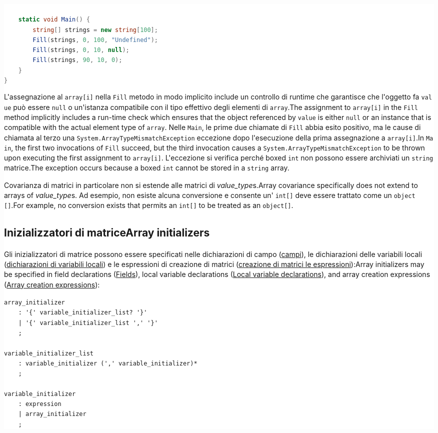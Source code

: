 ```csharp

    static void Main() {
        string[] strings = new string[100];
        Fill(strings, 0, 100, "Undefined");
        Fill(strings, 0, 10, null);
        Fill(strings, 90, 10, 0);
    }
}
```

<span data-ttu-id="0bf0d-162">L'assegnazione al `array[i]` nella `Fill` metodo in modo implicito include un controllo di runtime che garantisce che l'oggetto fa `value` può essere `null` o un'istanza compatibile con il tipo effettivo degli elementi di `array`.</span><span class="sxs-lookup"><span data-stu-id="0bf0d-162">The assignment to `array[i]` in the `Fill` method implicitly includes a run-time check which ensures that the object referenced by `value` is either `null` or an instance that is compatible with the actual element type of `array`.</span></span> <span data-ttu-id="0bf0d-163">Nelle `Main`, le prime due chiamate di `Fill` abbia esito positivo, ma le cause di chiamata al terzo una `System.ArrayTypeMismatchException` eccezione dopo l'esecuzione della prima assegnazione a `array[i]`.</span><span class="sxs-lookup"><span data-stu-id="0bf0d-163">In `Main`, the first two invocations of `Fill` succeed, but the third invocation causes a `System.ArrayTypeMismatchException` to be thrown upon executing the first assignment to `array[i]`.</span></span> <span data-ttu-id="0bf0d-164">L'eccezione si verifica perché boxed `int` non possono essere archiviati un `string` matrice.</span><span class="sxs-lookup"><span data-stu-id="0bf0d-164">The exception occurs because a boxed `int` cannot be stored in a `string` array.</span></span>

<span data-ttu-id="0bf0d-165">Covarianza di matrici in particolare non si estende alle matrici di *value_type*s.</span><span class="sxs-lookup"><span data-stu-id="0bf0d-165">Array covariance specifically does not extend to arrays of *value_type*s.</span></span> <span data-ttu-id="0bf0d-166">Ad esempio, non esiste alcuna conversione e consente un' `int[]` deve essere trattato come un `object[]`.</span><span class="sxs-lookup"><span data-stu-id="0bf0d-166">For example, no conversion exists that permits an `int[]` to be treated as an `object[]`.</span></span>

## <a name="array-initializers"></a><span data-ttu-id="0bf0d-167">Inizializzatori di matrice</span><span class="sxs-lookup"><span data-stu-id="0bf0d-167">Array initializers</span></span>

<span data-ttu-id="0bf0d-168">Gli inizializzatori di matrice possono essere specificati nelle dichiarazioni di campo ([campi](classes.md#fields)), le dichiarazioni delle variabili locali ([dichiarazioni di variabili locali](statements.md#local-variable-declarations)) e le espressioni di creazione di matrici ([creazione di matrici le espressioni](expressions.md#array-creation-expressions)):</span><span class="sxs-lookup"><span data-stu-id="0bf0d-168">Array initializers may be specified in field declarations ([Fields](classes.md#fields)), local variable declarations ([Local variable declarations](statements.md#local-variable-declarations)), and array creation expressions ([Array creation expressions](expressions.md#array-creation-expressions)):</span></span>

```antlr
array_initializer
    : '{' variable_initializer_list? '}'
    | '{' variable_initializer_list ',' '}'
    ;

variable_initializer_list
    : variable_initializer (',' variable_initializer)*
    ;

variable_initializer
    : expression
    | array_initializer
    ;
```
